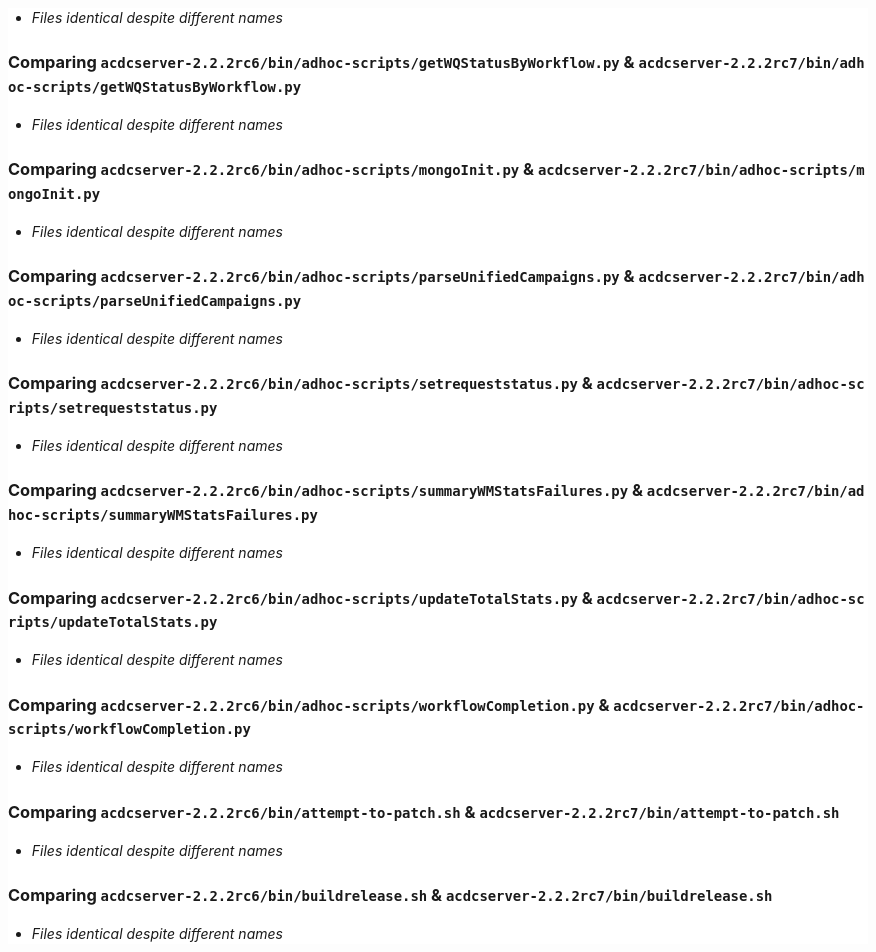  * *Files identical despite different names*

### Comparing `acdcserver-2.2.2rc6/bin/adhoc-scripts/getWQStatusByWorkflow.py` & `acdcserver-2.2.2rc7/bin/adhoc-scripts/getWQStatusByWorkflow.py`

 * *Files identical despite different names*

### Comparing `acdcserver-2.2.2rc6/bin/adhoc-scripts/mongoInit.py` & `acdcserver-2.2.2rc7/bin/adhoc-scripts/mongoInit.py`

 * *Files identical despite different names*

### Comparing `acdcserver-2.2.2rc6/bin/adhoc-scripts/parseUnifiedCampaigns.py` & `acdcserver-2.2.2rc7/bin/adhoc-scripts/parseUnifiedCampaigns.py`

 * *Files identical despite different names*

### Comparing `acdcserver-2.2.2rc6/bin/adhoc-scripts/setrequeststatus.py` & `acdcserver-2.2.2rc7/bin/adhoc-scripts/setrequeststatus.py`

 * *Files identical despite different names*

### Comparing `acdcserver-2.2.2rc6/bin/adhoc-scripts/summaryWMStatsFailures.py` & `acdcserver-2.2.2rc7/bin/adhoc-scripts/summaryWMStatsFailures.py`

 * *Files identical despite different names*

### Comparing `acdcserver-2.2.2rc6/bin/adhoc-scripts/updateTotalStats.py` & `acdcserver-2.2.2rc7/bin/adhoc-scripts/updateTotalStats.py`

 * *Files identical despite different names*

### Comparing `acdcserver-2.2.2rc6/bin/adhoc-scripts/workflowCompletion.py` & `acdcserver-2.2.2rc7/bin/adhoc-scripts/workflowCompletion.py`

 * *Files identical despite different names*

### Comparing `acdcserver-2.2.2rc6/bin/attempt-to-patch.sh` & `acdcserver-2.2.2rc7/bin/attempt-to-patch.sh`

 * *Files identical despite different names*

### Comparing `acdcserver-2.2.2rc6/bin/buildrelease.sh` & `acdcserver-2.2.2rc7/bin/buildrelease.sh`

 * *Files identical despite different names*
